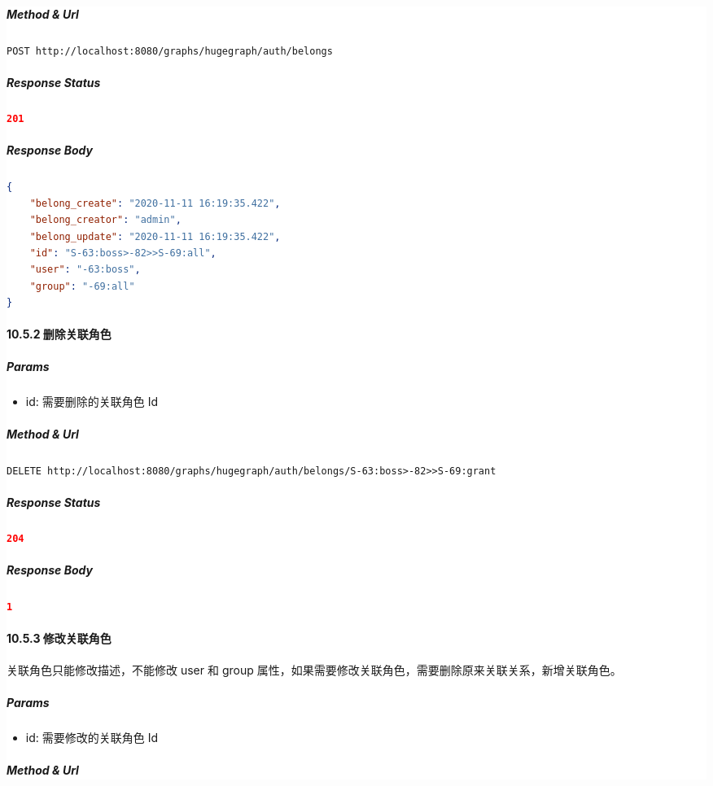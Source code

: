 
##### Method & Url

```
POST http://localhost:8080/graphs/hugegraph/auth/belongs
```

##### Response Status

```json
201 
```

##### Response Body

```json
{
    "belong_create": "2020-11-11 16:19:35.422",
    "belong_creator": "admin",
    "belong_update": "2020-11-11 16:19:35.422",
    "id": "S-63:boss>-82>>S-69:all",
    "user": "-63:boss",
    "group": "-69:all"
}
```

#### 10.5.2 删除关联角色

##### Params

- id: 需要删除的关联角色 Id

##### Method & Url

```
DELETE http://localhost:8080/graphs/hugegraph/auth/belongs/S-63:boss>-82>>S-69:grant
```

##### Response Status

```json
204
```

##### Response Body

```json
1
```

#### 10.5.3 修改关联角色
关联角色只能修改描述，不能修改 user 和 group 属性，如果需要修改关联角色，需要删除原来关联关系，新增关联角色。

##### Params

- id: 需要修改的关联角色 Id

##### Method & Url
